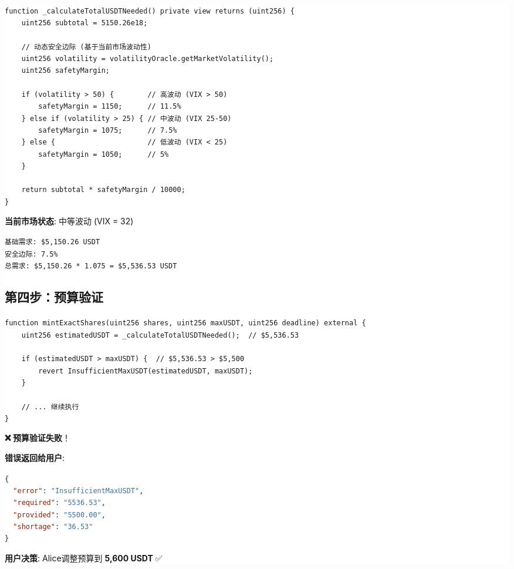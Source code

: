```solidity
function _calculateTotalUSDTNeeded() private view returns (uint256) {
    uint256 subtotal = 5150.26e18;

    // 动态安全边际 (基于当前市场波动性)
    uint256 volatility = volatilityOracle.getMarketVolatility();
    uint256 safetyMargin;

    if (volatility > 50) {        // 高波动 (VIX > 50)
        safetyMargin = 1150;      // 11.5%
    } else if (volatility > 25) { // 中波动 (VIX 25-50)
        safetyMargin = 1075;      // 7.5%
    } else {                      // 低波动 (VIX < 25)
        safetyMargin = 1050;      // 5%
    }

    return subtotal * safetyMargin / 10000;
}
```

**当前市场状态**: 中等波动 (VIX = 32)
```
基础需求: $5,150.26 USDT
安全边际: 7.5%
总需求: $5,150.26 * 1.075 = $5,536.53 USDT
```

## 第四步：预算验证

```solidity
function mintExactShares(uint256 shares, uint256 maxUSDT, uint256 deadline) external {
    uint256 estimatedUSDT = _calculateTotalUSDTNeeded();  // $5,536.53

    if (estimatedUSDT > maxUSDT) {  // $5,536.53 > $5,500
        revert InsufficientMaxUSDT(estimatedUSDT, maxUSDT);
    }

    // ... 继续执行
}
```

**❌ 预算验证失败**！

**错误返回给用户**:
```json
{
  "error": "InsufficientMaxUSDT",
  "required": "5536.53",
  "provided": "5500.00",
  "shortage": "36.53"
}
```

**用户决策**: Alice调整预算到 **5,600 USDT** ✅
